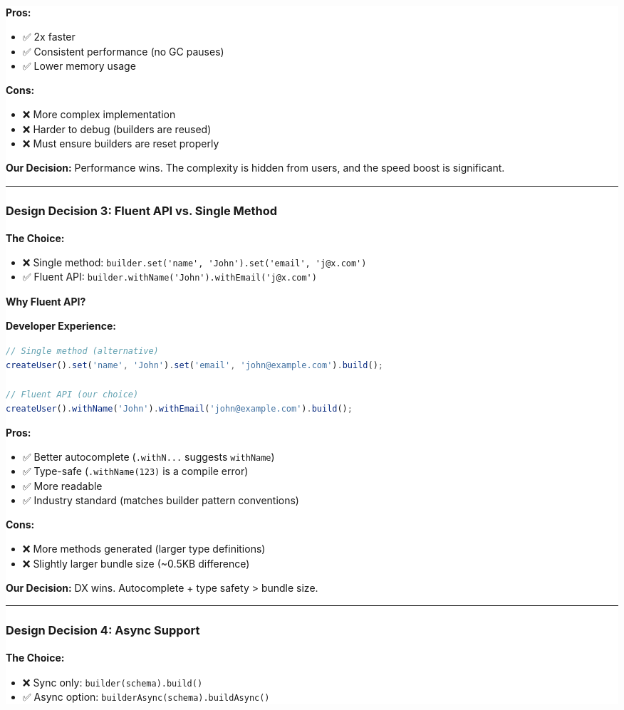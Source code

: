 **Pros:**

- ✅ 2x faster
- ✅ Consistent performance (no GC pauses)
- ✅ Lower memory usage

**Cons:**

- ❌ More complex implementation
- ❌ Harder to debug (builders are reused)
- ❌ Must ensure builders are reset properly

**Our Decision:** Performance wins. The complexity is hidden from users, and the speed boost is significant.

---

### Design Decision 3: Fluent API vs. Single Method

**The Choice:**

- ❌ Single method: `builder.set('name', 'John').set('email', 'j@x.com')`
- ✅ Fluent API: `builder.withName('John').withEmail('j@x.com')`

**Why Fluent API?**

**Developer Experience:**

```typescript
// Single method (alternative)
createUser().set('name', 'John').set('email', 'john@example.com').build();

// Fluent API (our choice)
createUser().withName('John').withEmail('john@example.com').build();
```

**Pros:**

- ✅ Better autocomplete (`.withN...` suggests `withName`)
- ✅ Type-safe (`.withName(123)` is a compile error)
- ✅ More readable
- ✅ Industry standard (matches builder pattern conventions)

**Cons:**

- ❌ More methods generated (larger type definitions)
- ❌ Slightly larger bundle size (~0.5KB difference)

**Our Decision:** DX wins. Autocomplete + type safety > bundle size.

---

### Design Decision 4: Async Support

**The Choice:**

- ❌ Sync only: `builder(schema).build()`
- ✅ Async option: `builderAsync(schema).buildAsync()`
